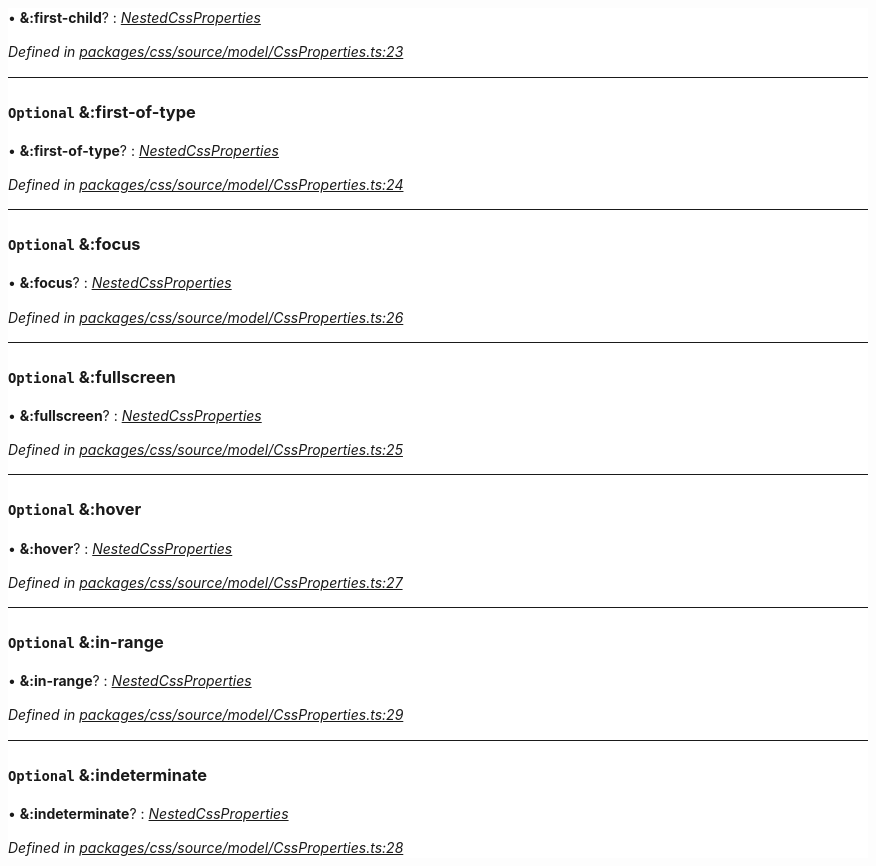 • **&:first-child**? : *[NestedCssProperties](css.nestedcssproperties.md)*

*Defined in [packages/css/source/model/CssProperties.ts:23](https://github.com/TylorS/typed-prelude/blob/cf24d7c0/packages/css/source/model/CssProperties.ts#L23)*

___

### `Optional` &:first-of-type

• **&:first-of-type**? : *[NestedCssProperties](css.nestedcssproperties.md)*

*Defined in [packages/css/source/model/CssProperties.ts:24](https://github.com/TylorS/typed-prelude/blob/cf24d7c0/packages/css/source/model/CssProperties.ts#L24)*

___

### `Optional` &:focus

• **&:focus**? : *[NestedCssProperties](css.nestedcssproperties.md)*

*Defined in [packages/css/source/model/CssProperties.ts:26](https://github.com/TylorS/typed-prelude/blob/cf24d7c0/packages/css/source/model/CssProperties.ts#L26)*

___

### `Optional` &:fullscreen

• **&:fullscreen**? : *[NestedCssProperties](css.nestedcssproperties.md)*

*Defined in [packages/css/source/model/CssProperties.ts:25](https://github.com/TylorS/typed-prelude/blob/cf24d7c0/packages/css/source/model/CssProperties.ts#L25)*

___

### `Optional` &:hover

• **&:hover**? : *[NestedCssProperties](css.nestedcssproperties.md)*

*Defined in [packages/css/source/model/CssProperties.ts:27](https://github.com/TylorS/typed-prelude/blob/cf24d7c0/packages/css/source/model/CssProperties.ts#L27)*

___

### `Optional` &:in-range

• **&:in-range**? : *[NestedCssProperties](css.nestedcssproperties.md)*

*Defined in [packages/css/source/model/CssProperties.ts:29](https://github.com/TylorS/typed-prelude/blob/cf24d7c0/packages/css/source/model/CssProperties.ts#L29)*

___

### `Optional` &:indeterminate

• **&:indeterminate**? : *[NestedCssProperties](css.nestedcssproperties.md)*

*Defined in [packages/css/source/model/CssProperties.ts:28](https://github.com/TylorS/typed-prelude/blob/cf24d7c0/packages/css/source/model/CssProperties.ts#L28)*
